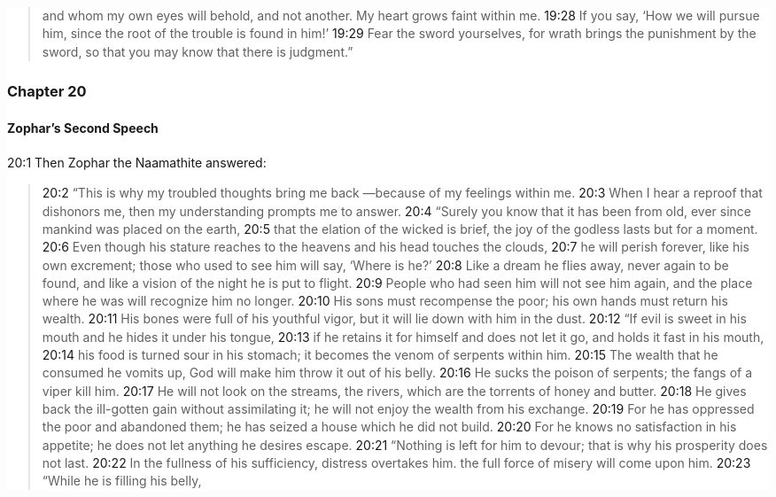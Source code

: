 > and whom my own eyes will behold,
> and not another.
> My heart grows faint within me.
> <a name="18:19:28">19:28</a> If you say, ‘How we will pursue him,
> since the root of the trouble is found in him!’
> <a name="18:19:29">19:29</a> Fear the sword yourselves,
> for wrath brings the punishment by the sword,
> so that you may know
> that there is judgment.”

### Chapter 20

#### Zophar’s Second Speech 

<a name="18:20:1">20:1</a> Then Zophar the Naamathite answered:

> <a name="18:20:2">20:2</a> “This is why my troubled thoughts bring me back
> —because of my feelings within me.
> <a name="18:20:3">20:3</a> When I hear a reproof that dishonors me,
> then my understanding prompts me to answer.
> <a name="18:20:4">20:4</a> “Surely you know that it has been from old,
> ever since mankind was placed on the earth,
> <a name="18:20:5">20:5</a> that the elation of the wicked is brief,
> the joy of the godless lasts but for a moment.
> <a name="18:20:6">20:6</a> Even though his stature reaches to the heavens
> and his head touches the clouds,
> <a name="18:20:7">20:7</a> he will perish forever, like his own excrement;
> those who used to see him will say, ‘Where is he?’
> <a name="18:20:8">20:8</a> Like a dream he flies away, never again to be found,
> and like a vision of the night he is put to flight.
> <a name="18:20:9">20:9</a> People who had seen him will not see him again,
> and the place where he was
> will recognize him no longer.
> <a name="18:20:10">20:10</a> His sons must recompense the poor;
> his own hands must return his wealth.
> <a name="18:20:11">20:11</a> His bones were full of his youthful vigor,
> but it will lie down with him in the dust.
> <a name="18:20:12">20:12</a> “If evil is sweet in his mouth
> and he hides it under his tongue,
> <a name="18:20:13">20:13</a> if he retains it for himself
> and does not let it go,
> and holds it fast in his mouth,
> <a name="18:20:14">20:14</a> his food is turned sour in his stomach;
> it becomes the venom of serpents within him.
> <a name="18:20:15">20:15</a> The wealth that he consumed he vomits up,
> God will make him throw it out of his belly.
> <a name="18:20:16">20:16</a> He sucks the poison of serpents;
> the fangs of a viper kill him.
> <a name="18:20:17">20:17</a> He will not look on the streams,
> the rivers, which are the torrents
> of honey and butter.
> <a name="18:20:18">20:18</a> He gives back the ill-gotten gain
> without assimilating it;
> he will not enjoy the wealth from his exchange.
> <a name="18:20:19">20:19</a> For he has oppressed the poor and abandoned them;
> he has seized a house which he did not build.
> <a name="18:20:20">20:20</a> For he knows no satisfaction in his appetite;
> he does not let anything he desires escape.
> <a name="18:20:21">20:21</a> “Nothing is left for him to devour;
> that is why his prosperity does not last.
> <a name="18:20:22">20:22</a> In the fullness of his sufficiency,
> distress overtakes him.
> the full force of misery will come upon him.
> <a name="18:20:23">20:23</a> “While he is filling his belly,